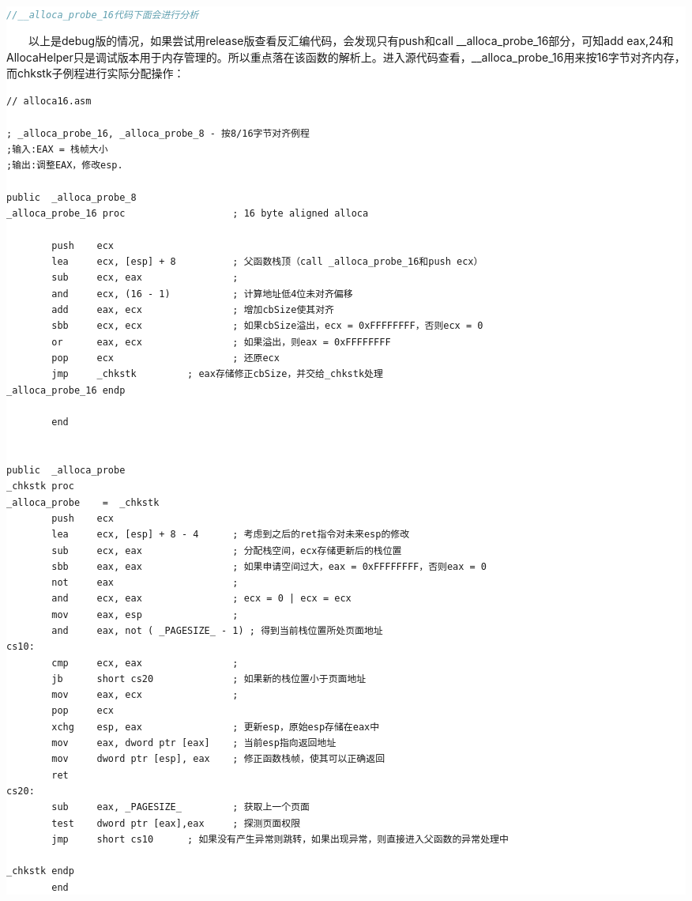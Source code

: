 ```C++
//__alloca_probe_16代码下面会进行分析
```

&emsp;&emsp;以上是debug版的情况，如果尝试用release版查看反汇编代码，会发现只有push和call __alloca_probe_16部分，可知add eax,24和AllocaHelper只是调试版本用于内存管理的。所以重点落在该函数的解析上。进入源代码查看，__alloca_probe_16用来按16字节对齐内存，而chkstk子例程进行实际分配操作：

```Asm
// alloca16.asm

; _alloca_probe_16, _alloca_probe_8 - 按8/16字节对齐例程
;输入:EAX = 栈帧大小
;输出:调整EAX，修改esp.
 
public  _alloca_probe_8
_alloca_probe_16 proc                   ; 16 byte aligned alloca
 
        push    ecx
        lea     ecx, [esp] + 8          ; 父函数栈顶（call _alloca_probe_16和push ecx）
        sub     ecx, eax                ; 
        and     ecx, (16 - 1)           ; 计算地址低4位未对齐偏移
        add     eax, ecx                ; 增加cbSize使其对齐
        sbb     ecx, ecx                ; 如果cbSize溢出，ecx = 0xFFFFFFFF，否则ecx = 0
        or      eax, ecx                ; 如果溢出，则eax = 0xFFFFFFFF
        pop     ecx                     ; 还原ecx
        jmp     _chkstk         ; eax存储修正cbSize，并交给_chkstk处理
_alloca_probe_16 endp
 
        end
 
 
public  _alloca_probe
_chkstk proc
_alloca_probe    =  _chkstk
        push    ecx
        lea     ecx, [esp] + 8 - 4      ; 考虑到之后的ret指令对未来esp的修改
        sub     ecx, eax                ; 分配栈空间，ecx存储更新后的栈位置
        sbb     eax, eax                ; 如果申请空间过大，eax = 0xFFFFFFFF，否则eax = 0
        not     eax                     ; 
        and     ecx, eax                ; ecx = 0 | ecx = ecx
        mov     eax, esp                ;
        and     eax, not ( _PAGESIZE_ - 1) ; 得到当前栈位置所处页面地址
cs10:
        cmp     ecx, eax                ; 
        jb      short cs20              ; 如果新的栈位置小于页面地址
        mov     eax, ecx                ; 
        pop     ecx
        xchg    esp, eax                ; 更新esp，原始esp存储在eax中
        mov     eax, dword ptr [eax]    ; 当前esp指向返回地址
        mov     dword ptr [esp], eax    ; 修正函数栈帧，使其可以正确返回
        ret
cs20:
        sub     eax, _PAGESIZE_         ; 获取上一个页面
        test    dword ptr [eax],eax     ; 探测页面权限
        jmp     short cs10      ; 如果没有产生异常则跳转，如果出现异常，则直接进入父函数的异常处理中
 
_chkstk endp
        end
```
